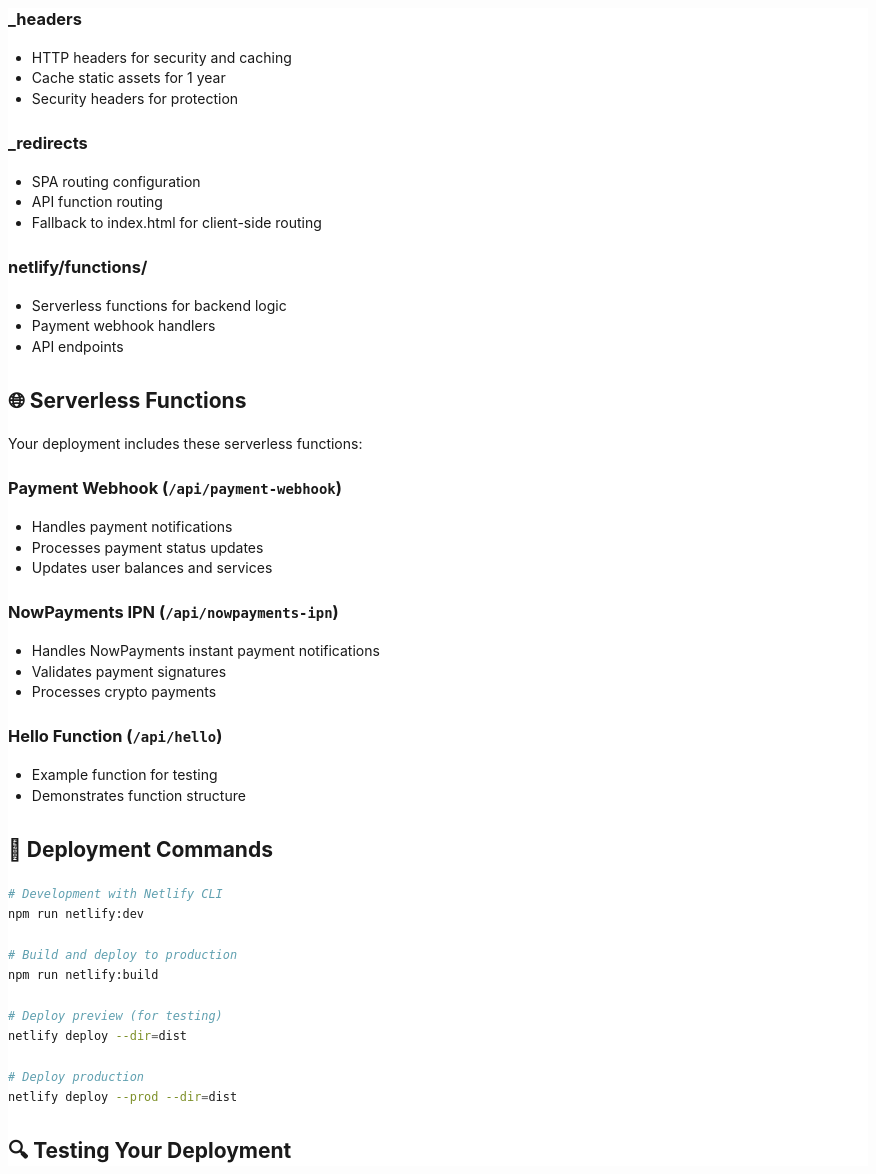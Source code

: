 ### **_headers**
- HTTP headers for security and caching
- Cache static assets for 1 year
- Security headers for protection

### **_redirects**
- SPA routing configuration
- API function routing
- Fallback to index.html for client-side routing

### **netlify/functions/**
- Serverless functions for backend logic
- Payment webhook handlers
- API endpoints

## 🌐 Serverless Functions

Your deployment includes these serverless functions:

### **Payment Webhook** (`/api/payment-webhook`)
- Handles payment notifications
- Processes payment status updates
- Updates user balances and services

### **NowPayments IPN** (`/api/nowpayments-ipn`)
- Handles NowPayments instant payment notifications
- Validates payment signatures
- Processes crypto payments

### **Hello Function** (`/api/hello`)
- Example function for testing
- Demonstrates function structure

## 🚀 Deployment Commands

```bash
# Development with Netlify CLI
npm run netlify:dev

# Build and deploy to production
npm run netlify:build

# Deploy preview (for testing)
netlify deploy --dir=dist

# Deploy production
netlify deploy --prod --dir=dist
```

## 🔍 Testing Your Deployment
